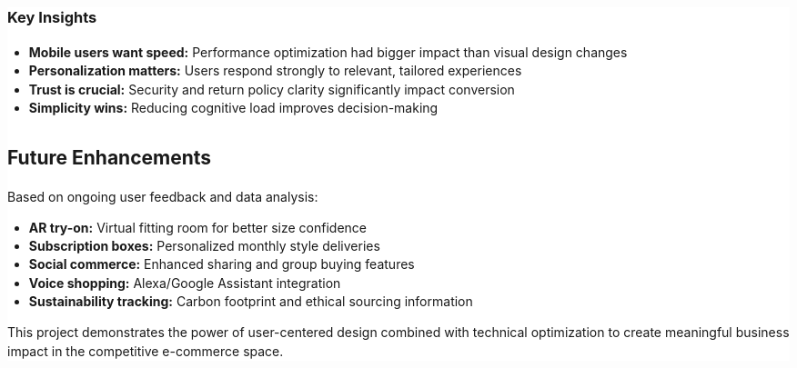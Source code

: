 ### Key Insights

- **Mobile users want speed:** Performance optimization had bigger impact than visual design changes
- **Personalization matters:** Users respond strongly to relevant, tailored experiences
- **Trust is crucial:** Security and return policy clarity significantly impact conversion
- **Simplicity wins:** Reducing cognitive load improves decision-making

## Future Enhancements

Based on ongoing user feedback and data analysis:

- **AR try-on:** Virtual fitting room for better size confidence
- **Subscription boxes:** Personalized monthly style deliveries
- **Social commerce:** Enhanced sharing and group buying features
- **Voice shopping:** Alexa/Google Assistant integration
- **Sustainability tracking:** Carbon footprint and ethical sourcing information

This project demonstrates the power of user-centered design combined with technical optimization to create meaningful business impact in the competitive e-commerce space.
